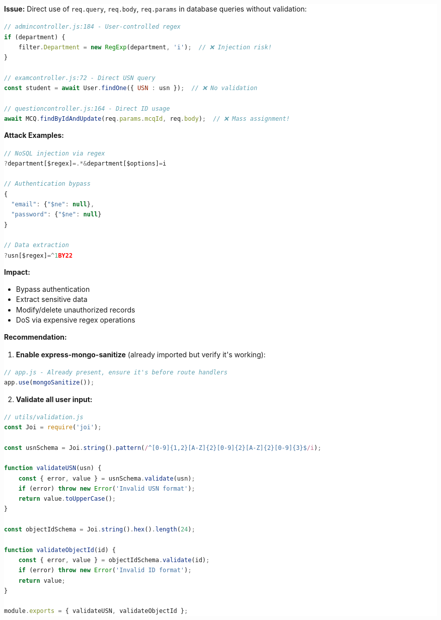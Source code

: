 **Issue:**
Direct use of `req.query`, `req.body`, `req.params` in database queries without validation:

```javascript
// admincontroller.js:184 - User-controlled regex
if (department) {
    filter.Department = new RegExp(department, 'i');  // ❌ Injection risk!
}

// examcontroller.js:72 - Direct USN query
const student = await User.findOne({ USN : usn });  // ❌ No validation

// questioncontroller.js:164 - Direct ID usage
await MCQ.findByIdAndUpdate(req.params.mcqId, req.body);  // ❌ Mass assignment!
```

**Attack Examples:**
```javascript
// NoSQL injection via regex
?department[$regex]=.*&department[$options]=i

// Authentication bypass
{
  "email": {"$ne": null},
  "password": {"$ne": null}
}

// Data extraction
?usn[$regex]=^1BY22
```

**Impact:**
- Bypass authentication
- Extract sensitive data
- Modify/delete unauthorized records
- DoS via expensive regex operations

**Recommendation:**
1. **Enable express-mongo-sanitize** (already imported but verify it's working):
```javascript
// app.js - Already present, ensure it's before route handlers
app.use(mongoSanitize());
```

2. **Validate all user input:**
```javascript
// utils/validation.js
const Joi = require('joi');

const usnSchema = Joi.string().pattern(/^[0-9]{1,2}[A-Z]{2}[0-9]{2}[A-Z]{2}[0-9]{3}$/i);

function validateUSN(usn) {
    const { error, value } = usnSchema.validate(usn);
    if (error) throw new Error('Invalid USN format');
    return value.toUpperCase();
}

const objectIdSchema = Joi.string().hex().length(24);

function validateObjectId(id) {
    const { error, value } = objectIdSchema.validate(id);
    if (error) throw new Error('Invalid ID format');
    return value;
}

module.exports = { validateUSN, validateObjectId };

```